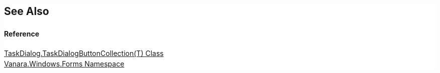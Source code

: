 ## See Also


#### Reference
<a href="ce28d0fd-5c94-7f01-0c3a-012deb6dff7a">TaskDialog.TaskDialogButtonCollection(T) Class</a><br /><a href="c580cf52-4028-70db-28d0-f9b1abc03861">Vanara.Windows.Forms Namespace</a><br />